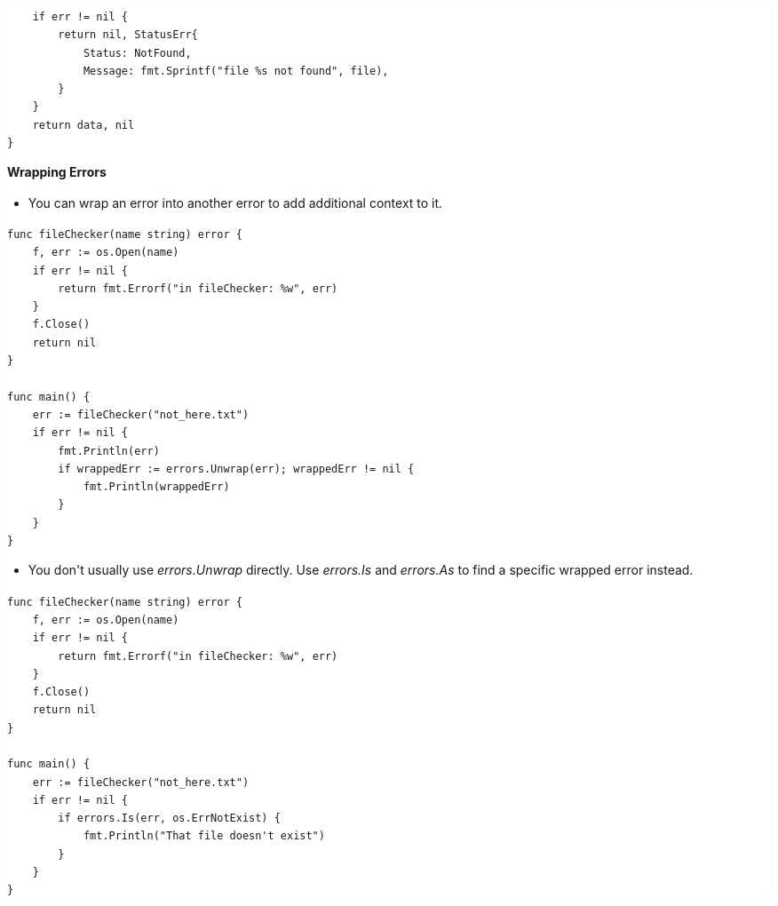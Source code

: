 ```
	if err != nil {
		return nil, StatusErr{
			Status: NotFound,
			Message: fmt.Sprintf("file %s not found", file),
		}
	}
	return data, nil
}
```

**Wrapping Errors**

- You can wrap an error into another error to add additional context to it.

```
func fileChecker(name string) error {
	f, err := os.Open(name)
	if err != nil {
		return fmt.Errorf("in fileChecker: %w", err)
	}
	f.Close()
	return nil
}

func main() {
	err := fileChecker("not_here.txt")
	if err != nil {
		fmt.Println(err)
		if wrappedErr := errors.Unwrap(err); wrappedErr != nil {
			fmt.Println(wrappedErr)
		}
	}
}
```

- You don't usually use *errors.Unwrap* directly. Use *errors.Is* and *errors.As* to find a specific wrapped error instead.

```
func fileChecker(name string) error {
	f, err := os.Open(name)
	if err != nil {
		return fmt.Errorf("in fileChecker: %w", err)
	}
	f.Close()
	return nil
}

func main() {
	err := fileChecker("not_here.txt")
	if err != nil {
		if errors.Is(err, os.ErrNotExist) {
			fmt.Println("That file doesn't exist")
		}
	}
}
```
